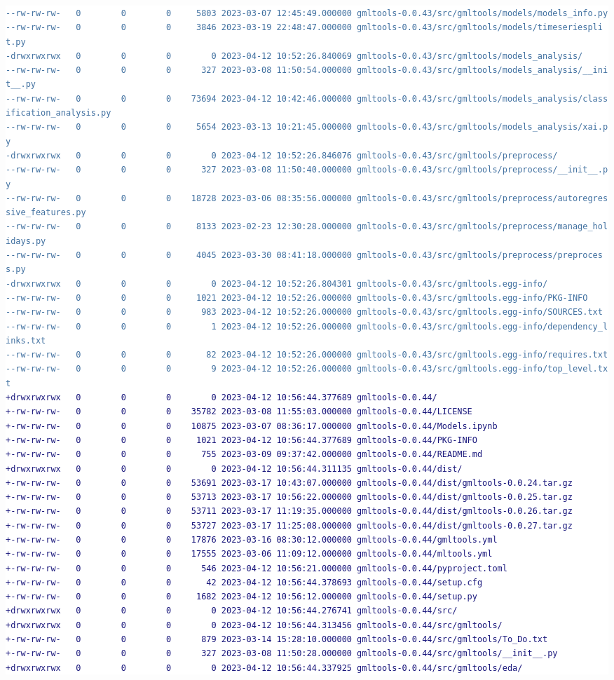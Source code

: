 ```diff
--rw-rw-rw-   0        0        0     5803 2023-03-07 12:45:49.000000 gmltools-0.0.43/src/gmltools/models/models_info.py
--rw-rw-rw-   0        0        0     3846 2023-03-19 22:48:47.000000 gmltools-0.0.43/src/gmltools/models/timeseriesplit.py
-drwxrwxrwx   0        0        0        0 2023-04-12 10:52:26.840069 gmltools-0.0.43/src/gmltools/models_analysis/
--rw-rw-rw-   0        0        0      327 2023-03-08 11:50:54.000000 gmltools-0.0.43/src/gmltools/models_analysis/__init__.py
--rw-rw-rw-   0        0        0    73694 2023-04-12 10:42:46.000000 gmltools-0.0.43/src/gmltools/models_analysis/classification_analysis.py
--rw-rw-rw-   0        0        0     5654 2023-03-13 10:21:45.000000 gmltools-0.0.43/src/gmltools/models_analysis/xai.py
-drwxrwxrwx   0        0        0        0 2023-04-12 10:52:26.846076 gmltools-0.0.43/src/gmltools/preprocess/
--rw-rw-rw-   0        0        0      327 2023-03-08 11:50:40.000000 gmltools-0.0.43/src/gmltools/preprocess/__init__.py
--rw-rw-rw-   0        0        0    18728 2023-03-06 08:35:56.000000 gmltools-0.0.43/src/gmltools/preprocess/autoregressive_features.py
--rw-rw-rw-   0        0        0     8133 2023-02-23 12:30:28.000000 gmltools-0.0.43/src/gmltools/preprocess/manage_holidays.py
--rw-rw-rw-   0        0        0     4045 2023-03-30 08:41:18.000000 gmltools-0.0.43/src/gmltools/preprocess/preprocess.py
-drwxrwxrwx   0        0        0        0 2023-04-12 10:52:26.804301 gmltools-0.0.43/src/gmltools.egg-info/
--rw-rw-rw-   0        0        0     1021 2023-04-12 10:52:26.000000 gmltools-0.0.43/src/gmltools.egg-info/PKG-INFO
--rw-rw-rw-   0        0        0      983 2023-04-12 10:52:26.000000 gmltools-0.0.43/src/gmltools.egg-info/SOURCES.txt
--rw-rw-rw-   0        0        0        1 2023-04-12 10:52:26.000000 gmltools-0.0.43/src/gmltools.egg-info/dependency_links.txt
--rw-rw-rw-   0        0        0       82 2023-04-12 10:52:26.000000 gmltools-0.0.43/src/gmltools.egg-info/requires.txt
--rw-rw-rw-   0        0        0        9 2023-04-12 10:52:26.000000 gmltools-0.0.43/src/gmltools.egg-info/top_level.txt
+drwxrwxrwx   0        0        0        0 2023-04-12 10:56:44.377689 gmltools-0.0.44/
+-rw-rw-rw-   0        0        0    35782 2023-03-08 11:55:03.000000 gmltools-0.0.44/LICENSE
+-rw-rw-rw-   0        0        0    10875 2023-03-07 08:36:17.000000 gmltools-0.0.44/Models.ipynb
+-rw-rw-rw-   0        0        0     1021 2023-04-12 10:56:44.377689 gmltools-0.0.44/PKG-INFO
+-rw-rw-rw-   0        0        0      755 2023-03-09 09:37:42.000000 gmltools-0.0.44/README.md
+drwxrwxrwx   0        0        0        0 2023-04-12 10:56:44.311135 gmltools-0.0.44/dist/
+-rw-rw-rw-   0        0        0    53691 2023-03-17 10:43:07.000000 gmltools-0.0.44/dist/gmltools-0.0.24.tar.gz
+-rw-rw-rw-   0        0        0    53713 2023-03-17 10:56:22.000000 gmltools-0.0.44/dist/gmltools-0.0.25.tar.gz
+-rw-rw-rw-   0        0        0    53711 2023-03-17 11:19:35.000000 gmltools-0.0.44/dist/gmltools-0.0.26.tar.gz
+-rw-rw-rw-   0        0        0    53727 2023-03-17 11:25:08.000000 gmltools-0.0.44/dist/gmltools-0.0.27.tar.gz
+-rw-rw-rw-   0        0        0    17876 2023-03-16 08:30:12.000000 gmltools-0.0.44/gmltools.yml
+-rw-rw-rw-   0        0        0    17555 2023-03-06 11:09:12.000000 gmltools-0.0.44/mltools.yml
+-rw-rw-rw-   0        0        0      546 2023-04-12 10:56:21.000000 gmltools-0.0.44/pyproject.toml
+-rw-rw-rw-   0        0        0       42 2023-04-12 10:56:44.378693 gmltools-0.0.44/setup.cfg
+-rw-rw-rw-   0        0        0     1682 2023-04-12 10:56:12.000000 gmltools-0.0.44/setup.py
+drwxrwxrwx   0        0        0        0 2023-04-12 10:56:44.276741 gmltools-0.0.44/src/
+drwxrwxrwx   0        0        0        0 2023-04-12 10:56:44.313456 gmltools-0.0.44/src/gmltools/
+-rw-rw-rw-   0        0        0      879 2023-03-14 15:28:10.000000 gmltools-0.0.44/src/gmltools/To_Do.txt
+-rw-rw-rw-   0        0        0      327 2023-03-08 11:50:28.000000 gmltools-0.0.44/src/gmltools/__init__.py
+drwxrwxrwx   0        0        0        0 2023-04-12 10:56:44.337925 gmltools-0.0.44/src/gmltools/eda/
```